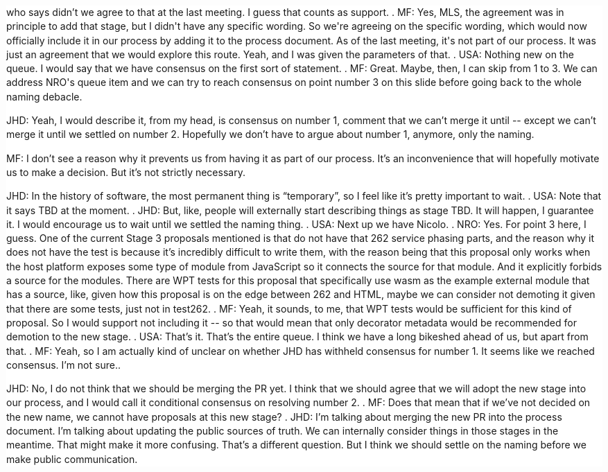 who says didn’t we agree to that at the last meeting. I guess that counts as support.
.
MF: Yes, MLS, the agreement was in principle to add that stage, but I didn't have any specific wording. So we're agreeing on the specific wording, which would now officially include it in our process by adding it to the process document. As of the last meeting, it's not part of our process. It was just an agreement that we would explore this route. Yeah, and I was given the parameters of that.
.
USA: Nothing new on the queue. I would say that we have consensus on the first sort of 
statement.
.
MF: Great. Maybe, then, I can skip from 1 to 3. We can address NRO's queue item and we can try to reach consensus on point number 3 on this slide before going back to the whole naming debacle.

JHD: Yeah, I would describe it, from my head, is consensus on number 1, comment that we can’t merge it until -- except we can’t merge it until we settled on number 2. Hopefully we don’t have to argue about number 1, anymore, only the naming.

MF: I don’t see a reason why it prevents us from having it as part of our process. It’s an 
inconvenience that will hopefully motivate us to make a decision. But it’s not strictly 
necessary.

JHD: In the history of software, the most permanent thing is “temporary”, so I feel like it’s 
pretty important to wait.
.
USA: Note that it says TBD at the moment.
.
JHD: But, like, people will externally start describing things as stage TBD. It will happen, I 
guarantee it. I would encourage us to wait until we settled the naming thing.
.
USA: Next up we have Nicolo.
.
NRO: Yes. For point 3 here, I guess. One of the current Stage 3 proposals mentioned is that do 
not have that 262 service phasing parts, and the reason why it does not have the test is 
because it’s incredibly difficult to write them, with the reason being that this proposal only 
works when the host platform exposes some type of module from JavaScript so it connects the 
source for that module. And it explicitly forbids a source for the modules. There are WPT tests for 
this proposal that specifically use wasm as the example external module that has a source, 
like, given how this proposal is on the edge between 262 and HTML, maybe we can consider not 
demoting it given that there are some tests, just not in test262.
.
MF: Yeah, it sounds, to me, that WPT tests would be sufficient for this kind of 
proposal. So I would support not including it -- so that would mean that only decorator 
metadata would be recommended for demotion to the new stage.
.
USA: That’s it. That’s the entire queue. I think we have a long bikeshed ahead of us, but apart 
from that.
.
MF: Yeah, so I am actually kind of unclear on whether JHD has withheld consensus for number 1. It seems like we reached consensus. I’m not sure..

JHD: No, I do not think that we should be merging the PR yet. I think that we should agree that we will adopt the new stage into our process, and I would call it conditional consensus on resolving number 2.
.
MF: Does that mean that if we’ve not decided on the new name, we cannot have proposals at this 
new stage?
.
JHD: I’m talking about merging the new PR into the process document. I’m talking about updating the public sources of truth. We can internally consider things in those stages in the meantime. That might make it more confusing. That’s a different question. But I think we should settle on the naming before we make public communication.
